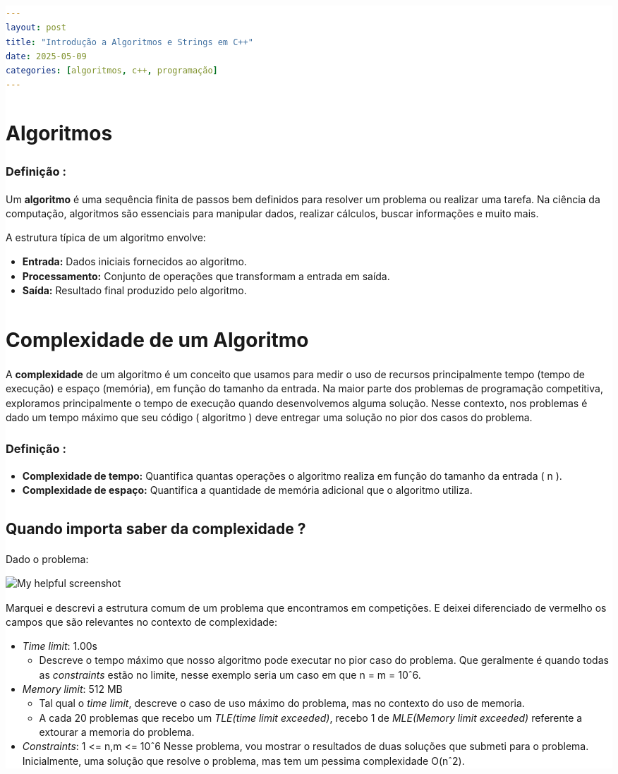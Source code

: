 ```yaml
---
layout: post
title: "Introdução a Algoritmos e Strings em C++"
date: 2025-05-09
categories: [algoritmos, c++, programação]
---
```



# Algoritmos 
### Definição : 
Um **algoritmo** é uma sequência finita de passos bem definidos para resolver um problema ou realizar uma tarefa. Na ciência da computação, algoritmos são essenciais para manipular dados, realizar cálculos, buscar informações e muito mais.

A estrutura típica de um algoritmo envolve:

- **Entrada:** Dados iniciais fornecidos ao algoritmo.
- **Processamento:** Conjunto de operações que transformam a entrada em saída.
- **Saída:** Resultado final produzido pelo algoritmo.

# Complexidade de um Algoritmo
A **complexidade** de um algoritmo é um conceito que usamos para medir o uso de recursos principalmente tempo (tempo de execução) e espaço (memória), em função do tamanho da entrada.
Na maior parte dos problemas de programação competitiva, exploramos principalmente o tempo de execução quando desenvolvemos alguma solução. 
Nesse contexto, nos problemas é dado um tempo máximo que seu código ( algoritmo ) deve entregar uma solução no pior dos casos do problema. 
### Definição : 
- **Complexidade de tempo:** Quantifica quantas operações o algoritmo realiza em função do tamanho da entrada ( n ).
- **Complexidade de espaço:** Quantifica a quantidade de memória adicional que o algoritmo utiliza.
## Quando importa saber da complexidade ? 
Dado o problema:

![My helpful screenshot](/assets/2025-05-09-Introduçao-a-Algoritmos-e-Strings-em-C++/S7.jpg)

Marquei e descrevi a estrutura comum de um problema que encontramos em competições. E deixei diferenciado de vermelho os campos que são relevantes no contexto de complexidade:
* *Time limit*: 1.00s 
	* Descreve o tempo máximo que nosso algoritmo pode executar no pior caso do problema. Que geralmente é quando todas as *constraints* estão no limite, nesse exemplo seria um caso em que n = m = 10ˆ6.
* *Memory limit*: 512 MB
	* Tal qual o *time limit*, descreve o caso de uso máximo do problema, mas no contexto do uso de memoria. 
	* A cada 20 problemas que recebo um *TLE(time limit exceeded)*, recebo 1 de *MLE(Memory limit exceeded)* referente a extourar a memoria do problema. 
* *Constraints*: 1 <= n,m <= 10ˆ6 
Nesse problema, vou mostrar o resultados de duas soluções que submeti para o problema. 
Inicialmente, uma solução que resolve o problema, mas tem um pessima complexidade O(nˆ2).
